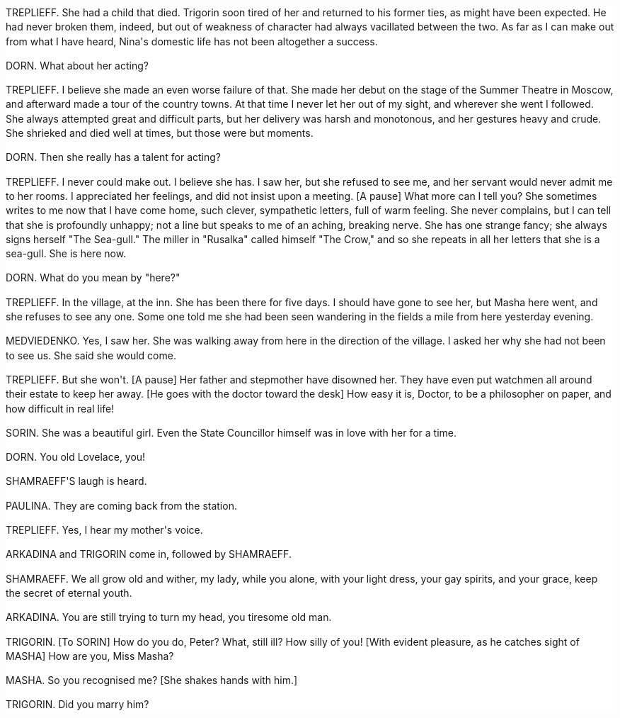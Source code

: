 TREPLIEFF. She had a child that died. Trigorin soon tired of her and returned to his former ties, as might have been expected. He had never broken them, indeed, but out of weakness of character had always vacillated between the two. As far as I can make out from what I have heard, Nina's domestic life has not been altogether a success. 

DORN. What about her acting? 

TREPLIEFF. I believe she made an even worse failure of that. She made her debut on the stage of the Summer Theatre in Moscow, and afterward made a tour of the country towns. At that time I never let her out of my sight, and wherever she went I followed. She always attempted great and difficult parts, but her delivery was harsh and monotonous, and her gestures heavy and crude. She shrieked and died well at times, but those were but moments. 

DORN. Then she really has a talent for acting? 

TREPLIEFF. I never could make out. I believe she has. I saw her, but she refused to see me, and her servant would never admit me to her rooms. I appreciated her feelings, and did not insist upon a meeting. [A pause] What more can I tell you? She sometimes writes to me now that I have come home, such clever, sympathetic letters, full of warm feeling. She never complains, but I can tell that she is profoundly unhappy; not a line but speaks to me of an aching, breaking nerve. She has one strange fancy; she always signs herself "The Sea-gull." The miller in "Rusalka" called himself "The Crow," and so she repeats in all her letters that she is a sea-gull. She is here now. 

DORN. What do you mean by "here?" 

TREPLIEFF. In the village, at the inn. She has been there for five days. I should have gone to see her, but Masha here went, and she refuses to see any one. Some one told me she had been seen wandering in the fields a mile from here yesterday evening. 

MEDVIEDENKO. Yes, I saw her. She was walking away from here in the direction of the village. I asked her why she had not been to see us. She said she would come. 

TREPLIEFF. But she won't. [A pause] Her father and stepmother have disowned her. They have even put watchmen all around their estate to keep her away. [He goes with the doctor toward the desk] How easy it is, Doctor, to be a philosopher on paper, and how difficult in real life! 

SORIN. She was a beautiful girl. Even the State Councillor himself was in love with her for a time. 

DORN. You old Lovelace, you! 

SHAMRAEFF'S laugh is heard. 

PAULINA. They are coming back from the station. 

TREPLIEFF. Yes, I hear my mother's voice. 

ARKADINA and TRIGORIN come in, followed by SHAMRAEFF. 

SHAMRAEFF. We all grow old and wither, my lady, while you alone, with your light dress, your gay spirits, and your grace, keep the secret of eternal youth. 

ARKADINA. You are still trying to turn my head, you tiresome old man. 

TRIGORIN. [To SORIN] How do you do, Peter? What, still ill? How silly of you! [With evident pleasure, as he catches sight of MASHA] How are you, Miss Masha? 

MASHA. So you recognised me? [She shakes hands with him.] 

TRIGORIN. Did you marry him? 
